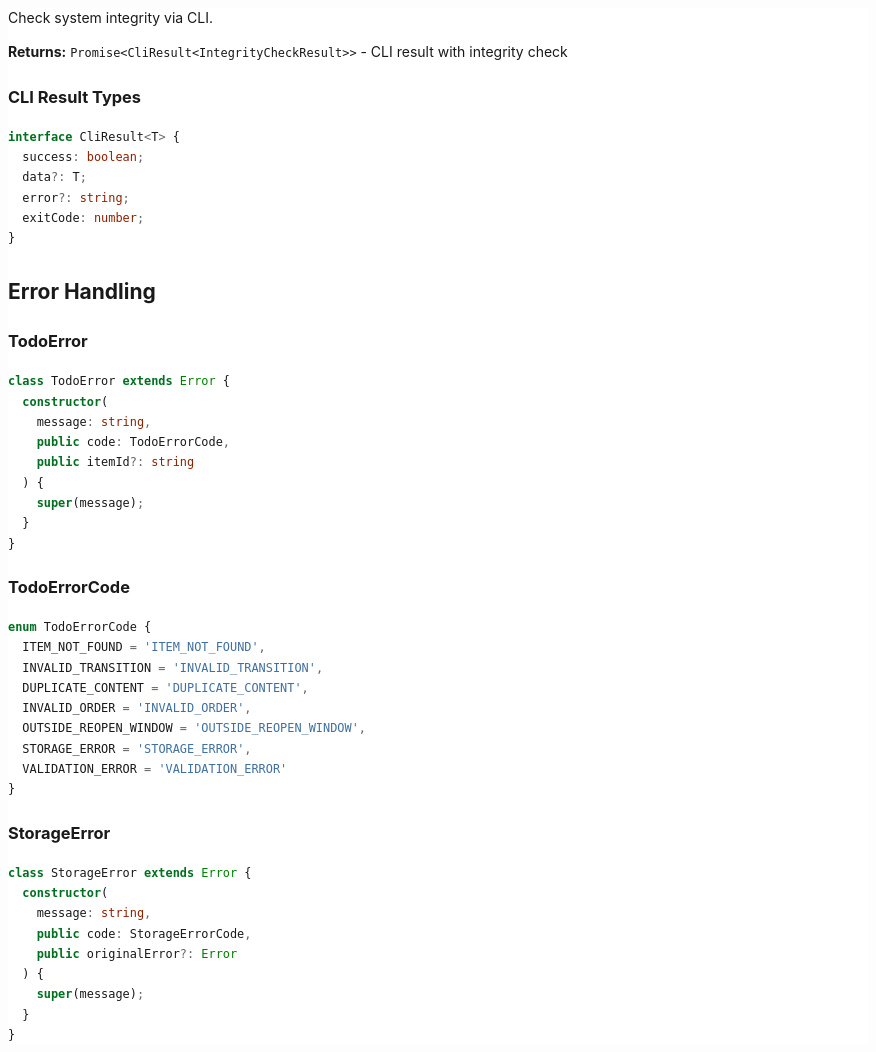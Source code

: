 Check system integrity via CLI.

**Returns:** `Promise<CliResult<IntegrityCheckResult>>` - CLI result with integrity check

### CLI Result Types

```typescript
interface CliResult<T> {
  success: boolean;
  data?: T;
  error?: string;
  exitCode: number;
}
```

## Error Handling

### TodoError

```typescript
class TodoError extends Error {
  constructor(
    message: string,
    public code: TodoErrorCode,
    public itemId?: string
  ) {
    super(message);
  }
}
```

### TodoErrorCode

```typescript
enum TodoErrorCode {
  ITEM_NOT_FOUND = 'ITEM_NOT_FOUND',
  INVALID_TRANSITION = 'INVALID_TRANSITION',
  DUPLICATE_CONTENT = 'DUPLICATE_CONTENT',
  INVALID_ORDER = 'INVALID_ORDER',
  OUTSIDE_REOPEN_WINDOW = 'OUTSIDE_REOPEN_WINDOW',
  STORAGE_ERROR = 'STORAGE_ERROR',
  VALIDATION_ERROR = 'VALIDATION_ERROR'
}
```

### StorageError

```typescript
class StorageError extends Error {
  constructor(
    message: string,
    public code: StorageErrorCode,
    public originalError?: Error
  ) {
    super(message);
  }
}
```

